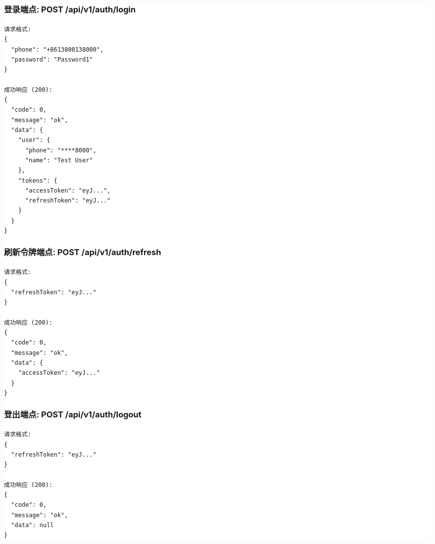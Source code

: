 ### 登录端点: POST /api/v1/auth/login
```
请求格式:
{
  "phone": "+8613800138000",
  "password": "Password1"
}

成功响应 (200):
{
  "code": 0,
  "message": "ok",
  "data": {
    "user": {
      "phone": "****8000",
      "name": "Test User"
    },
    "tokens": {
      "accessToken": "eyJ...",
      "refreshToken": "eyJ..."
    }
  }
}
```

### 刷新令牌端点: POST /api/v1/auth/refresh
```
请求格式:
{
  "refreshToken": "eyJ..."
}

成功响应 (200):
{
  "code": 0,
  "message": "ok",
  "data": {
    "accessToken": "eyJ..."
  }
}
```

### 登出端点: POST /api/v1/auth/logout
```
请求格式:
{
  "refreshToken": "eyJ..."
}

成功响应 (200):
{
  "code": 0,
  "message": "ok",
  "data": null
}
```
